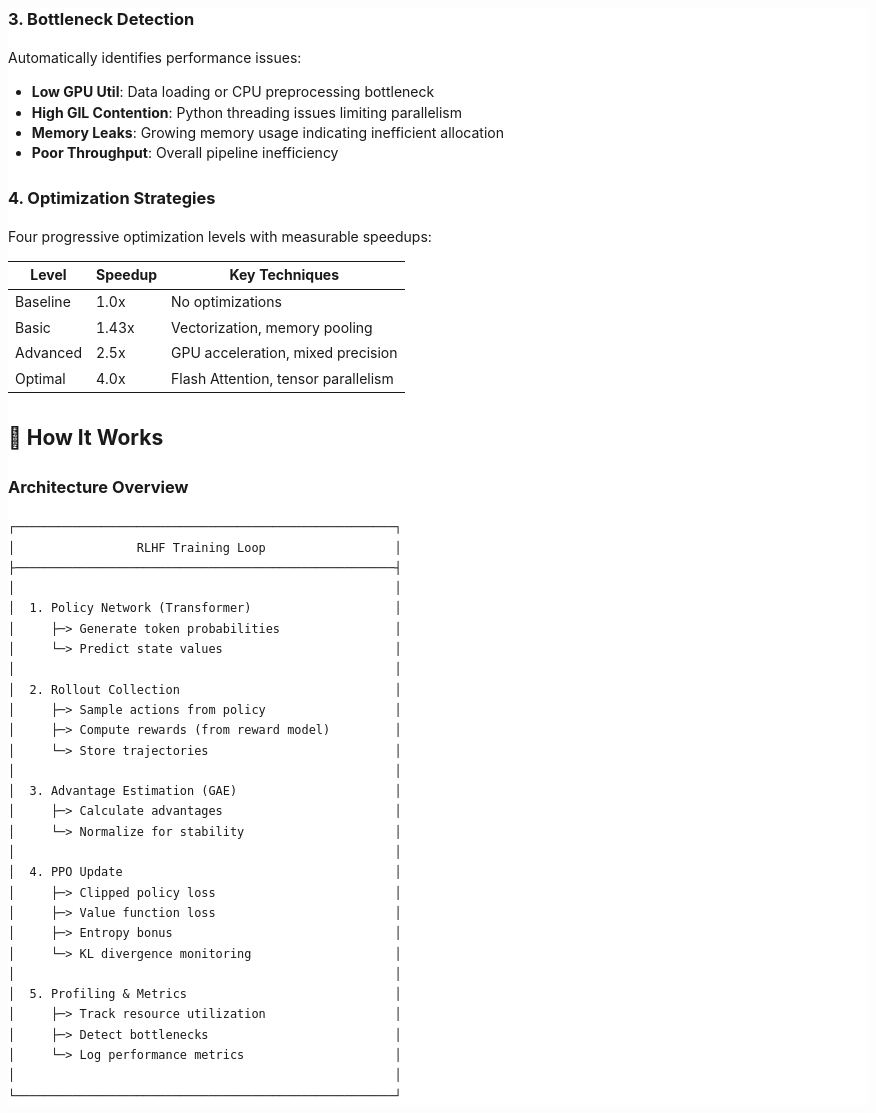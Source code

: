 ### 3. **Bottleneck Detection**
Automatically identifies performance issues:
- **Low GPU Util**: Data loading or CPU preprocessing bottleneck
- **High GIL Contention**: Python threading issues limiting parallelism
- **Memory Leaks**: Growing memory usage indicating inefficient allocation
- **Poor Throughput**: Overall pipeline inefficiency

### 4. **Optimization Strategies**
Four progressive optimization levels with measurable speedups:

| Level | Speedup | Key Techniques |
|-------|---------|----------------|
| Baseline | 1.0x | No optimizations |
| Basic | 1.43x | Vectorization, memory pooling |
| Advanced | 2.5x | GPU acceleration, mixed precision |
| Optimal | 4.0x | Flash Attention, tensor parallelism |

## 🔧 How It Works

### Architecture Overview

```
┌─────────────────────────────────────────────────────┐
│                 RLHF Training Loop                  │
├─────────────────────────────────────────────────────┤
│                                                     │
│  1. Policy Network (Transformer)                    │
│     ├─> Generate token probabilities                │
│     └─> Predict state values                        │
│                                                     │
│  2. Rollout Collection                              │
│     ├─> Sample actions from policy                  │
│     ├─> Compute rewards (from reward model)         │
│     └─> Store trajectories                          │
│                                                     │
│  3. Advantage Estimation (GAE)                      │
│     ├─> Calculate advantages                        │
│     └─> Normalize for stability                     │
│                                                     │
│  4. PPO Update                                      │
│     ├─> Clipped policy loss                         │
│     ├─> Value function loss                         │
│     ├─> Entropy bonus                               │
│     └─> KL divergence monitoring                    │
│                                                     │
│  5. Profiling & Metrics                             │
│     ├─> Track resource utilization                  │
│     ├─> Detect bottlenecks                          │
│     └─> Log performance metrics                     │
│                                                     │
└─────────────────────────────────────────────────────┘
```

